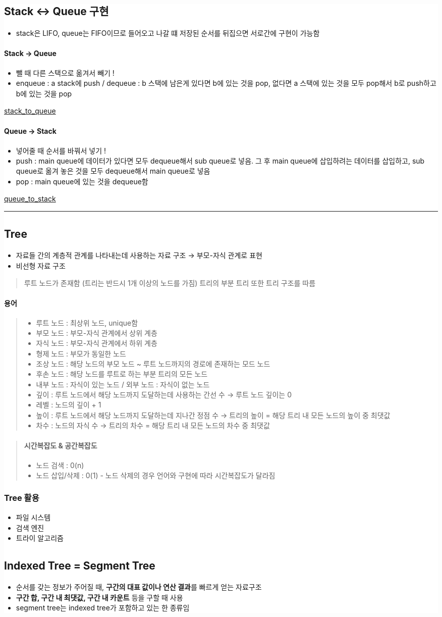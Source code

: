 ## Stack ↔ Queue 구현
- stack은 LIFO, queue는 FIFO이므로 들어오고 나갈 떄 저장된 순서를 뒤집으면 서로간에 구현이 가능함

#### Stack &rarr; Queue
- 뺄 때 다른 스택으로 옮겨서 빼기 !
- enqueue : a stack에 push / dequeue : b 스택에 남은게 있다면 b에 있는 것을 pop, 없다면 a 스택에 있는 것을 모두 pop해서 b로 push하고 b에 있는 것을 pop

[stack_to_queue](./code/Stack/stack_to_queue.cpp)

#### Queue &rarr; Stack
- 넣어줄 때 순서를 바꿔서 넣기 !
- push : main queue에 데이터가 있다면 모두 dequeue해서 sub queue로 넣음. 그 후 main queue에 삽입하려는 데이터를 삽입하고, sub queue로 옮겨 놓은 것을 모두 dequeue해서 main queue로 넣음
- pop : main queue에 있는 것을 dequeue함

[queue_to_stack](./code/Queue/queue_to_stack.cpp)

---
## Tree
- 자료들 간의 계층적 관계를 나타내는데 사용하는 자료 구조 &rarr; 부모-자식 관계로 표현
- 비선형 자료 구조
> 루트 노드가 존재함 (트리는 반드시 1개 이상의 노드를 가짐)
> 트리의 부분 트리 또한 트리 구조를 따름

#### 용어
> - 루트 노드 : 최상위 노드, unique함
> - 부모 노드 : 부모-자식 관계에서 상위 계층
> - 자식 노드 : 부모-자식 관계에서 하위 계층
> - 형제 노드 : 부모가 동일한 노드
> - 조상 노드 : 해당 노드의 부모 노드 ~ 루트 노드까지의 경로에 존재하는 모드 노드
> - 후손 노드 : 해당 노드를 루트로 하는 부분 트리의 모든 노드
> - 내부 노드 : 자식이 있는 노드 / 외부 노드 : 자식이 없는 노드
> - 깊이 : 루트 노드에서 해당 노드까지 도달하는데 사용하는 간선 수 &rarr; 루트 노드 깊이는 0
> - 레벨 : 노드의 깊이 + 1
> - 높이 : 루트 노드에서 해당 노드까지 도달하는데 지나간 정점 수 &rarr; 트리의 높이 = 해당 트리 내 모든 노드의 높이 중 최댓값
> - 차수 : 노드의 자식 수 &rarr; 트리의 차수 = 해당 트리 내 모든 노드의 차수 중 최댓값

> #### 시간복잡도 & 공간복잡도
> - 노드 검색 : 0(n)
> - 노드 삽입/삭제 : 0(1)
>         - 노드 삭제의 경우 언어와 구현에 따라 시간복잡도가 달라짐

### Tree 활용
- 파일 시스템
- 검색 엔진
- 트라이 알고리즘

## Indexed Tree = Segment Tree
- 순서를 갖는 정보가 주어질 때, **구간의 대표 값이나 연산 결과**를 빠르게 얻는 자료구조
- **구간 합, 구간 내 최댓값, 구간 내 카운트** 등을 구할 때 사용
- segment tree는 indexed tree가 포함하고 있는 한 종류임
